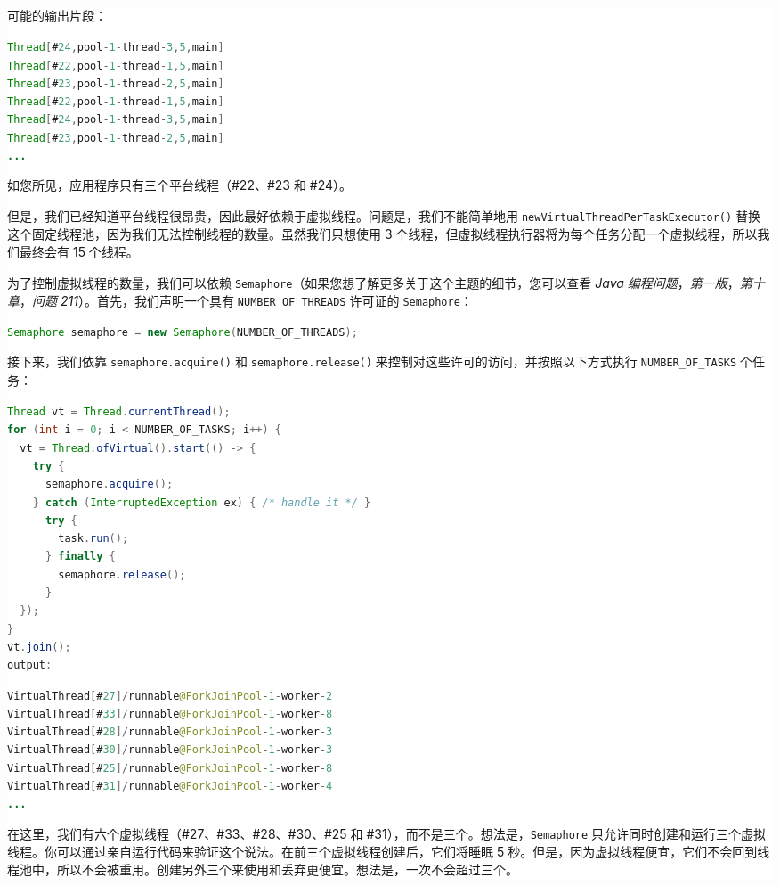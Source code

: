 可能的输出片段：

```java
Thread[#24,pool-1-thread-3,5,main] 
Thread[#22,pool-1-thread-1,5,main] 
Thread[#23,pool-1-thread-2,5,main] 
Thread[#22,pool-1-thread-1,5,main] 
Thread[#24,pool-1-thread-3,5,main] 
Thread[#23,pool-1-thread-2,5,main]
... 
```

如您所见，应用程序只有三个平台线程（#22、#23 和 #24）。

但是，我们已经知道平台线程很昂贵，因此最好依赖于虚拟线程。问题是，我们不能简单地用 `newVirtualThreadPerTaskExecutor()` 替换这个固定线程池，因为我们无法控制线程的数量。虽然我们只想使用 3 个线程，但虚拟线程执行器将为每个任务分配一个虚拟线程，所以我们最终会有 15 个线程。

为了控制虚拟线程的数量，我们可以依赖 `Semaphore`（如果您想了解更多关于这个主题的细节，您可以查看 *Java 编程问题*，*第一版*，*第十章*，*问题 211*）。首先，我们声明一个具有 `NUMBER_OF_THREADS` 许可证的 `Semaphore`：

```java
Semaphore semaphore = new Semaphore(NUMBER_OF_THREADS); 
```

接下来，我们依靠 `semaphore.acquire()` 和 `semaphore.release()` 来控制对这些许可的访问，并按照以下方式执行 `NUMBER_OF_TASKS` 个任务：

```java
Thread vt = Thread.currentThread();
for (int i = 0; i < NUMBER_OF_TASKS; i++) {
  vt = Thread.ofVirtual().start(() -> {
    try {
      semaphore.acquire();
    } catch (InterruptedException ex) { /* handle it */ }
      try {
        task.run();
      } finally {
        semaphore.release();
      }
  });
}
vt.join(); 
output:
```

```java
VirtualThread[#27]/runnable@ForkJoinPool-1-worker-2 
VirtualThread[#33]/runnable@ForkJoinPool-1-worker-8 
VirtualThread[#28]/runnable@ForkJoinPool-1-worker-3 
VirtualThread[#30]/runnable@ForkJoinPool-1-worker-3 
VirtualThread[#25]/runnable@ForkJoinPool-1-worker-8 
VirtualThread[#31]/runnable@ForkJoinPool-1-worker-4
... 
```

在这里，我们有六个虚拟线程（#27、#33、#28、#30、#25 和 #31），而不是三个。想法是，`Semaphore` 只允许同时创建和运行三个虚拟线程。你可以通过亲自运行代码来验证这个说法。在前三个虚拟线程创建后，它们将睡眠 5 秒。但是，因为虚拟线程便宜，它们不会回到线程池中，所以不会被重用。创建另外三个来使用和丢弃更便宜。想法是，一次不会超过三个。
